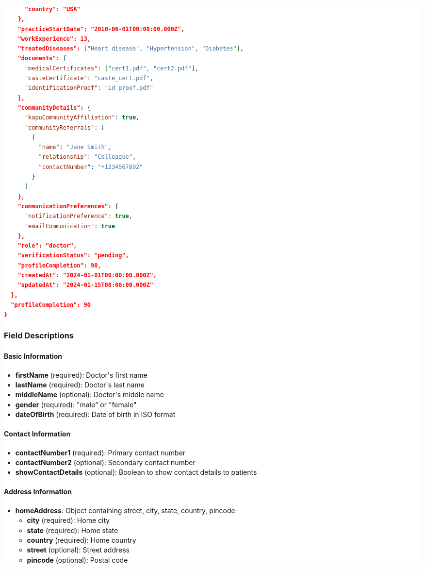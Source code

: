 ```json
      "country": "USA"
    },
    "practiceStartDate": "2010-06-01T00:00:00.000Z",
    "workExperience": 13,
    "treatedDiseases": ["Heart disease", "Hypertension", "Diabetes"],
    "documents": {
      "medicalCertificates": ["cert1.pdf", "cert2.pdf"],
      "casteCertificate": "caste_cert.pdf",
      "identificationProof": "id_proof.pdf"
    },
    "communityDetails": {
      "kapuCommunityAffiliation": true,
      "communityReferrals": [
        {
          "name": "Jane Smith",
          "relationship": "Colleague",
          "contactNumber": "+1234567892"
        }
      ]
    },
    "communicationPreferences": {
      "notificationPreference": true,
      "emailCommunication": true
    },
    "role": "doctor",
    "verificationStatus": "pending",
    "profileCompletion": 90,
    "createdAt": "2024-01-01T00:00:00.000Z",
    "updatedAt": "2024-01-15T00:00:00.000Z"
  },
  "profileCompletion": 90
}
```

### Field Descriptions

#### Basic Information
- **firstName** (required): Doctor's first name
- **lastName** (required): Doctor's last name
- **middleName** (optional): Doctor's middle name
- **gender** (required): "male" or "female"
- **dateOfBirth** (required): Date of birth in ISO format

#### Contact Information
- **contactNumber1** (required): Primary contact number
- **contactNumber2** (optional): Secondary contact number
- **showContactDetails** (optional): Boolean to show contact details to patients

#### Address Information
- **homeAddress**: Object containing street, city, state, country, pincode
  - **city** (required): Home city
  - **state** (required): Home state
  - **country** (required): Home country
  - **street** (optional): Street address
  - **pincode** (optional): Postal code

